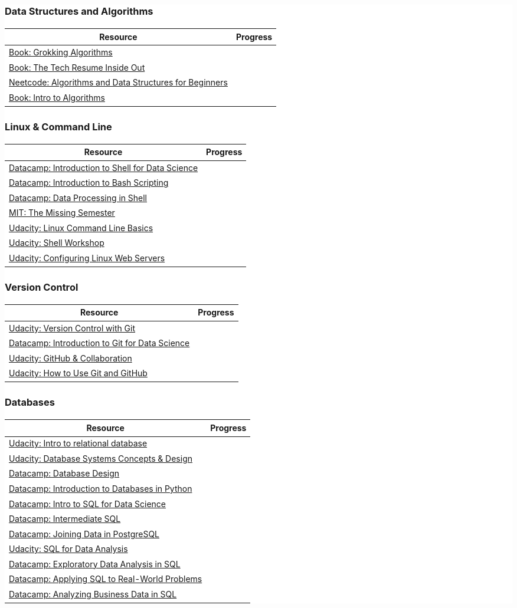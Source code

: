### Data Structures and Algorithms

| Resource                                                                                                  | Progress |
| --------------------------------------------------------------------------------------------------------- | -------- |
| [Book: Grokking Algorithms](https://www.manning.com/books/grokking-algorithms)                            |          |
| [Book: The Tech Resume Inside Out](https://thetechresume.com)                                             |          |
| [Neetcode: Algorithms and Data Structures for Beginners](https://neetcode.io/courses/dsa-for-beginners/0) |          |
| [Book: Intro to Algorithms](http://mitpress.mit.edu/9780262046305/introduction-to-algorithms/)            |          |

### Linux & Command Line

| Resource                                                                                                                    | Progress |
| --------------------------------------------------------------------------------------------------------------------------- | -------- |
| [Datacamp: Introduction to Shell for Data Science](https://www.datacamp.com/courses/introduction-to-shell-for-data-science) |          |
| [Datacamp: Introduction to Bash Scripting](https://www.datacamp.com/courses/introduction-to-bash-scripting)                 |          |
| [Datacamp: Data Processing in Shell](https://www.datacamp.com/courses/data-processing-in-shell)                             |          |
| [MIT: The Missing Semester](https://www.youtube.com/playlist?list=PLyzOVJj3bHQuloKGG59rS43e29ro7I57J)                       |          |
| [Udacity: Linux Command Line Basics](https://www.udacity.com/course/linux-command-line-basics--ud595)                       |          |
| [Udacity: Shell Workshop](https://www.udacity.com/course/shell-workshop--ud206)                                             |          |
| [Udacity: Configuring Linux Web Servers](https://www.udacity.com/course/configuring-linux-web-servers--ud299)               |          |

### Version Control

| Resource                                                                                                                | Progress |
| ----------------------------------------------------------------------------------------------------------------------- | -------- |
| [Udacity: Version Control with Git](https://www.udacity.com/course/version-control-with-git--ud123)                     |          |
| [Datacamp: Introduction to Git for Data Science](https://www.datacamp.com/courses/introduction-to-git-for-data-science) |          |
| [Udacity: GitHub & Collaboration](https://www.udacity.com/course/github-collaboration--ud456)                           |          |
| [Udacity: How to Use Git and GitHub](https://www.udacity.com/course/how-to-use-git-and-github--ud775)                   |          |

### Databases

| Resource                                                                                                                         | Progress |
| -------------------------------------------------------------------------------------------------------------------------------- | -------- |
| [Udacity: Intro to relational database](https://www.udacity.com/course/intro-to-relational-databases--ud197)                     |          |
| [Udacity: Database Systems Concepts & Design](https://www.udacity.com/course/database-systems-concepts-design--ud150)            |          |
| [Datacamp: Database Design](https://www.datacamp.com/courses/database-design)                                                    |          |
| [Datacamp: Introduction to Databases in Python](https://www.datacamp.com/courses/introduction-to-relational-databases-in-python) |          |
| [Datacamp: Intro to SQL for Data Science](https://www.datacamp.com/courses/intro-to-sql-for-data-science)                        |          |
| [Datacamp: Intermediate SQL](https://www.datacamp.com/courses/intermediate-sql)                                                  |          |
| [Datacamp: Joining Data in PostgreSQL](https://www.datacamp.com/courses/joining-data-in-postgresql)                              |          |
| [Udacity: SQL for Data Analysis](https://www.udacity.com/course/sql-for-data-analysis--ud198)                                    |          |
| [Datacamp: Exploratory Data Analysis in SQL](https://www.datacamp.com/courses/sql-for-exploratory-data-analysis)                 |          |
| [Datacamp: Applying SQL to Real-World Problems](https://www.datacamp.com/courses/applying-sql-to-real-world-problems)            |          |
| [Datacamp: Analyzing Business Data in SQL](https://www.datacamp.com/courses/analyzing-business-data-in-sql)                      |          |